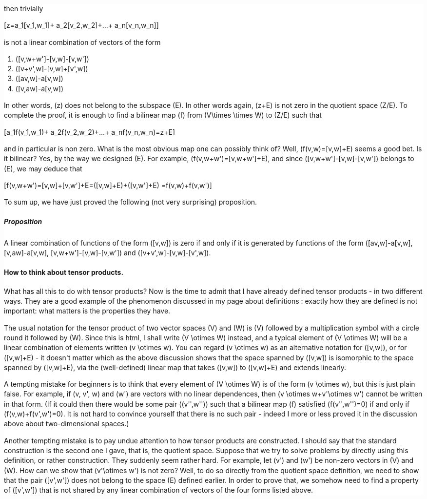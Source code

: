 then trivially

\[z=a_1[v_1,w_1]+ a_2[v_2,w_2]+...+ a_n[v_n,w_n]\]

is not a linear combination of vectors of the form

1. \([v,w+w']-[v,w]-[v,w']\)
2. \([v+v',w]-[v,w]+[v',w]\)
3. \([av,w]-a[v,w]\)
4. \([v,aw]-a[v,w]\)

In other words, \(z\) does not belong to the subspace \(E\). In other words again, \(z+E\) is not zero in the quotient space \(Z/E\). To complete the proof, it is enough to find a bilinear map \(f\) from \(V\times \times W\) to \(Z/E\) such that

\[a_1f(v_1,w_1)+ a_2f(v_2,w_2)+...+ a_nf(v_n,w_n)=z+E\]

and in particular is non zero. What is the most obvious map one can possibly think of? Well, \(f(v,w)=[v,w]+E\) seems a good bet. Is it bilinear? Yes, by the way we designed \(E\). For example, \(f(v,w+w')=[v,w+w']+E\), and since \([v,w+w']-[v,w]-[v,w']\) belongs to \(E\), we may deduce that

\[f(v,w+w')=[v,w]+[v,w']+E=([v,w]+E)+([v,w']+E) =f(v,w)+f(v,w')\]

To sum up, we have just proved the following (not very surprising) proposition.

##### Proposition

A linear combination of functions of the form \([v,w]\) is zero if and only if it is generated by functions of the form \([av,w]-a[v,w], [v,aw]-a[v,w], [v,w+w']-[v,w]-[v,w']\) and \([v+v',w]-[v,w]-[v',w]\).

#### How to think about tensor products.

What has all this to do with tensor products? Now is the time to admit that I have already defined tensor products - in two different ways. They are a good example of the phenomenon discussed in my page about definitions : exactly how they are defined is not important: what matters is the properties they have.

The usual notation for the tensor product of two vector spaces \(V\) and \(W\) is \(V\) followed by a multiplication symbol with a circle round it followed by \(W\). Since this is html, I shall write \(V \otimes W\) instead, and a typical element of \(V \otimes W\) will be a linear combination of elements written \(v \otimes w\). You can regard \(v \otimes w\) as an alternative notation for \([v,w]\), or for \([v,w]+E\) - it doesn't matter which as the above discussion shows that the space spanned by \([v,w]\) is isomorphic to the space spanned by \([v,w]+E\), via the (well-defined) linear map that takes \([v,w]\) to \([v,w]+E\) and extends linearly.

A tempting mistake for beginners is to think that every element of \(V \otimes W\) is of the form \(v \otimes w\), but this is just plain false. For example, if \(v, v', w\) and \(w'\) are vectors with no linear dependences, then \(v \otimes w+v'\otimes w'\) cannot be written in that form. (If it could then there would be some pair \((v'',w'')\) such that a bilinear map \(f\) satisfied \(f(v'',w'')=0\) if and only if \(f(v,w)+f(v',w')=0\). It is not hard to convince yourself that there is no such pair - indeed I more or less proved it in the discussion above about two-dimensional spaces.)

Another tempting mistake is to pay undue attention to how tensor products are constructed. I should say that the standard construction is the second one I gave, that is, the quotient space. Suppose that we try to solve problems by directly using this definition, or rather construction. They suddenly seem rather hard. For example, let \(v'\) and \(w'\) be non-zero vectors in \(V\) and \(W\). How can we show that \(v'\otimes w'\) is not zero? Well, to do so directly from the quotient space definition, we need to show that the pair \([v',w']\) does not belong to the space \(E\) defined earlier. In order to prove that, we somehow need to find a property of \([v',w']\) that is not shared by any linear combination of vectors of the four forms listed above.
